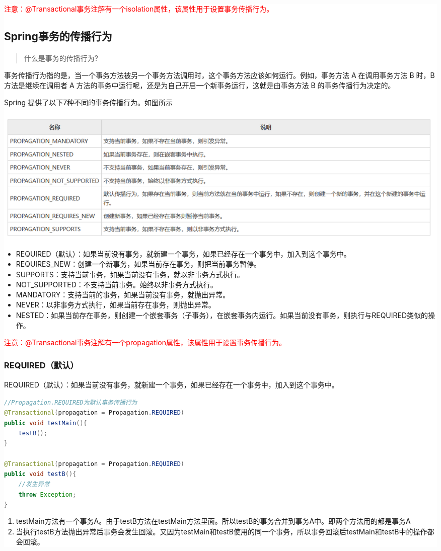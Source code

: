 <span style="color: red;">注意：@Transactional事务注解有一个isolation属性，该属性用于设置事务传播行为。</span>

## Spring事务的传播行为

> 什么是事务的传播行为?

事务传播行为指的是，当一个事务方法被另一个事务方法调用时，这个事务方法应该如何运行。例如，事务方法 A 在调用事务方法 B 时，B 方法是继续在调用者 A 方法的事务中运行呢，还是为自己开启一个新事务运行，这就是由事务方法 B 的事务传播行为决定的。

Spring 提供了以下7种不同的事务传播行为。如图所示

![spring_20230804132754.png](../blog_img/spring_20230804132754.png)

* REQUIRED（默认）：如果当前没有事务，就新建一个事务，如果已经存在一个事务中，加入到这个事务中。
* REQUIRES_NEW：创建一个新事务，如果当前存在事务，则把当前事务暂停。
* SUPPORTS：支持当前事务，如果当前没有事务，就以非事务方式执行。
* NOT_SUPPORTED：不支持当前事务。始终以非事务方式执行。
* MANDATORY：支持当前的事务，如果当前没有事务，就抛出异常。
* NEVER：以非事务方式执行，如果当前存在事务，则抛出异常。
* NESTED：如果当前存在事务，则创建一个嵌套事务（子事务），在嵌套事务内运行。如果当前没有事务，则执行与REQUIRED类似的操作。

<span style="color: red;">注意：@Transactional事务注解有一个propagation属性，该属性用于设置事务传播行为。</span>

### REQUIRED（默认）

REQUIRED（默认）：如果当前没有事务，就新建一个事务，如果已经存在一个事务中，加入到这个事务中。

```java
//Propagation.REQUIRED为默认事务传播行为
@Transactional(propagation = Propagation.REQUIRED)
public void testMain(){
    testB();
}

@Transactional(propagation = Propagation.REQUIRED)
public void testB(){
    //发生异常
    throw Exception;
}
```

1. testMain方法有一个事务A。由于testB方法在testMain方法里面。所以testB的事务合并到事务A中。即两个方法用的都是事务A
2. 当执行testB方法抛出异常后事务会发生回滚。又因为testMain和testB使用的同一个事务，所以事务回滚后testMain和testB中的操作都会回滚。
